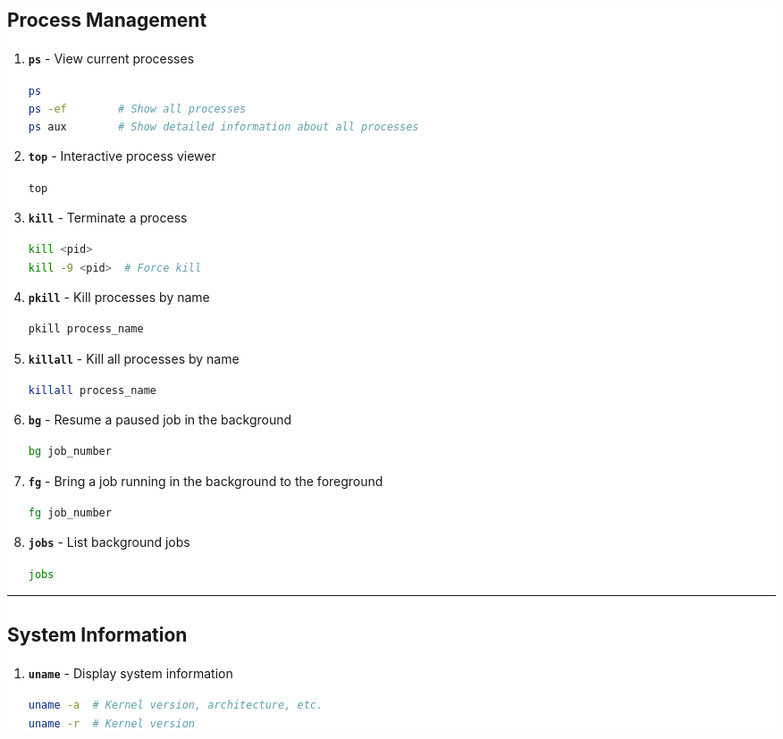 
## **Process Management**

1. **`ps`** - View current processes

   ```bash
   ps
   ps -ef        # Show all processes
   ps aux        # Show detailed information about all processes
   ```

2. **`top`** - Interactive process viewer

   ```bash
   top
   ```

3. **`kill`** - Terminate a process

   ```bash
   kill <pid>
   kill -9 <pid>  # Force kill
   ```

4. **`pkill`** - Kill processes by name

   ```bash
   pkill process_name
   ```

5. **`killall`** - Kill all processes by name

   ```bash
   killall process_name
   ```

6. **`bg`** - Resume a paused job in the background

   ```bash
   bg job_number
   ```

7. **`fg`** - Bring a job running in the background to the foreground

   ```bash
   fg job_number
   ```

8. **`jobs`** - List background jobs
   ```bash
   jobs
   ```

---

## **System Information**

1. **`uname`** - Display system information

   ```bash
   uname -a  # Kernel version, architecture, etc.
   uname -r  # Kernel version
   ```
